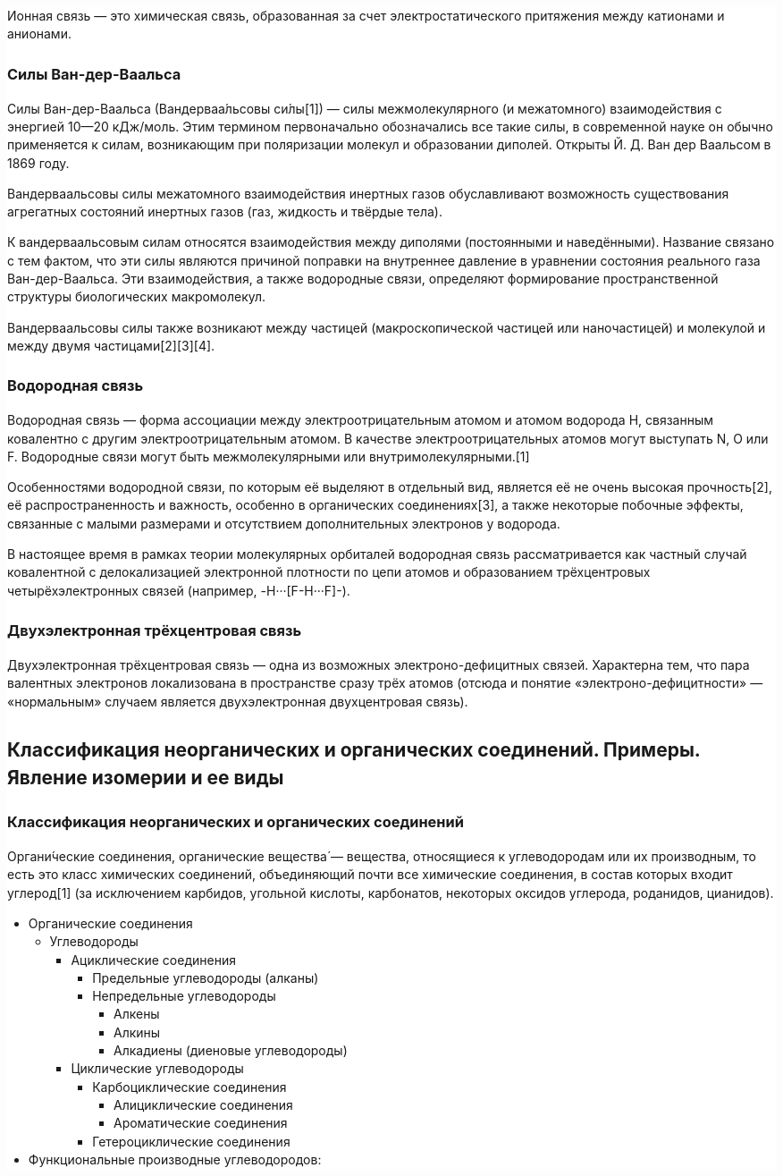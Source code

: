 Ионная связь — это химическая связь, образованная за счет электростатического притяжения между катионами и анионами.

### Силы Ван-дер-Ваальса

Силы Ван-дер-Ваальса (Вандерваа́льсовы си́лы[1]) — силы межмолекулярного (и межатомного) взаимодействия с энергией 10—20 кДж/моль. Этим термином первоначально обозначались все такие силы, в современной науке он обычно применяется к силам, возникающим при поляризации молекул и образовании диполей. Открыты Й. Д. Ван дер Ваальсом в 1869 году.

Вандерваальсовы силы межатомного взаимодействия инертных газов обуславливают возможность существования агрегатных состояний инертных газов (газ, жидкость и твёрдые тела).

К вандерваальсовым силам относятся взаимодействия между диполями (постоянными и наведёнными). Название связано с тем фактом, что эти силы являются причиной поправки на внутреннее давление в уравнении состояния реального газа Ван-дер-Ваальса. Эти взаимодействия, а также водородные связи, определяют формирование пространственной структуры биологических макромолекул.

Вандерваальсовы силы также возникают между частицей (макроскопической частицей или наночастицей) и молекулой и между двумя частицами[2][3][4].

### Водородная связь

Водородная связь — форма ассоциации между электроотрицательным атомом и атомом водорода H, связанным ковалентно с другим электроотрицательным атомом. В качестве электроотрицательных атомов могут выступать N, O или F. Водородные связи могут быть межмолекулярными или внутримолекулярными.[1]

Особенностями водородной связи, по которым её выделяют в отдельный вид, является её не очень высокая прочность[2], её распространенность и важность, особенно в органических соединениях[3], а также некоторые побочные эффекты, связанные с малыми размерами и отсутствием дополнительных электронов у водорода.

В настоящее время в рамках теории молекулярных орбиталей водородная связь рассматривается как частный случай ковалентной с делокализацией электронной плотности по цепи атомов и образованием трёхцентровых четырёхэлектронных связей (например, -H···[F-H···F]-).

### Двухэлектронная трёхцентровая связь

Двухэлектронная трёхцентровая связь — одна из возможных электроно-дефицитных связей. Характерна тем, что пара валентных электронов локализована в пространстве сразу трёх атомов (отсюда и понятие «электроно-дефицитности» — «нормальным» случаем является двухэлектронная двухцентровая связь).

## Классификация неорганических и органических соединений. Примеры. Явление изомерии и ее виды

### Классификация неорганических и органических соединений

Органи́ческие соединения, органические вещества́ — вещества, относящиеся к углеводородам или их производным, то есть это класс химических соединений, объединяющий почти все химические соединения, в состав которых входит углерод[1] (за исключением карбидов, угольной кислоты, карбонатов, некоторых оксидов углерода, роданидов, цианидов).

- Органические соединения
  - Углеводороды
    - Ациклические соединения
      - Предельные углеводороды (алканы)
      - Непредельные углеводороды
        - Алкены
        - Алкины
        - Алкадиены (диеновые углеводороды)
    - Циклические углеводороды
      - Карбоциклические соединения
        - Алициклические соединения
        - Ароматические соединения
      - Гетероциклические соединения
- Функциональные производные углеводородов: